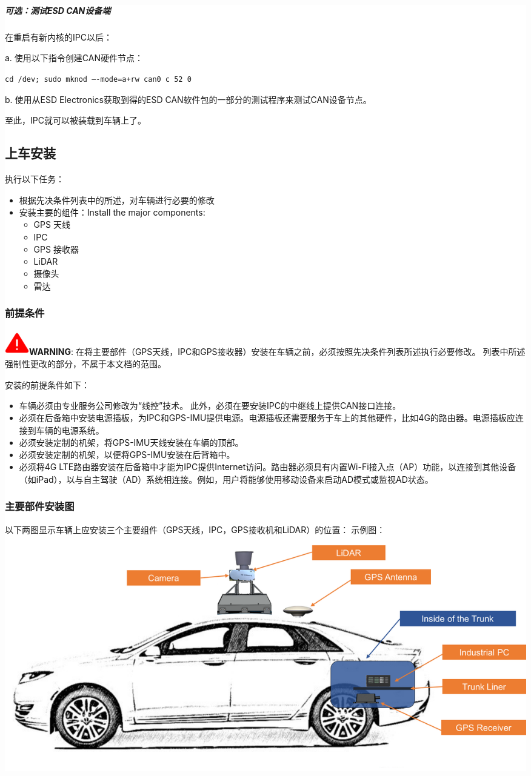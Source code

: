 ##### 可选：测试ESD CAN设备端
在重启有新内核的IPC以后：

a. 使用以下指令创建CAN硬件节点：

```shell
cd /dev; sudo mknod –-mode=a+rw can0 c 52 0
```
b. 使用从ESD Electronics获取到得的ESD CAN软件包的一部分的测试程序来测试CAN设备节点。


至此，IPC就可以被装载到车辆上了。

## 上车安装

执行以下任务：

- 根据先决条件列表中的所述，对车辆进行必要的修改
- 安装主要的组件：Install the major components:
    - GPS 天线
    - IPC
    - GPS 接收器
    - LiDAR
    - 摄像头
    - 雷达


### 前提条件

**![warning_icon](images/warning_icon.png)WARNING**: 在将主要部件（GPS天线，IPC和GPS接收器）安装在车辆之前，必须按照先决条件列表所述执行必要修改。 列表中所述强制性更改的部分，不属于本文档的范围。

安装的前提条件如下：

- 车辆必须由专业服务公司修改为“线控”技术。 此外，必须在要安装IPC的中继线上提供CAN接口连接。
- 必须在后备箱中安装电源插板，为IPC和GPS-IMU提供电源。电源插板还需要服务于车上的其他硬件，比如4G的路由器。电源插板应连接到车辆的电源系统。
- 必须安装定制的机架，将GPS-IMU天线安装在车辆的顶部。
- 必须安装定制的机架，以便将GPS-IMU安装在后背箱中。
- 必须将4G LTE路由器安装在后备箱中才能为IPC提供Internet访问。路由器必须具有内置Wi-Fi接入点（AP）功能，以连接到其他设备（如iPad），以与自主驾驶（AD）系统相连接。例如，用户将能够使用移动设备来启动AD模式或监视AD状态。

### 主要部件安装图

以下两图显示车辆上应安装三个主要组件（GPS天线，IPC，GPS接收机和LiDAR）的位置： 示例图：


![major_component_side_view](images/Car_Sideview.png)
